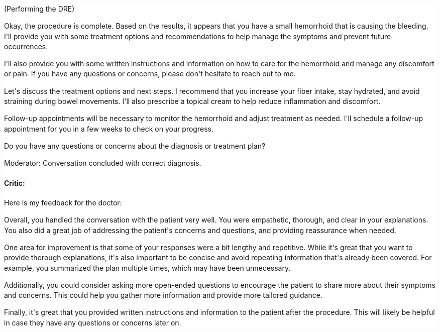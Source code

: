 (Performing the DRE)

Okay, the procedure is complete. Based on the results, it appears that you have a small hemorrhoid that is causing the bleeding. I'll provide you with some treatment options and recommendations to help manage the symptoms and prevent future occurrences.

I'll also provide you with some written instructions and information on how to care for the hemorrhoid and manage any discomfort or pain. If you have any questions or concerns, please don't hesitate to reach out to me.

Let's discuss the treatment options and next steps. I recommend that you increase your fiber intake, stay hydrated, and avoid straining during bowel movements. I'll also prescribe a topical cream to help reduce inflammation and discomfort.

Follow-up appointments will be necessary to monitor the hemorrhoid and adjust treatment as needed. I'll schedule a follow-up appointment for you in a few weeks to check on your progress.

Do you have any questions or concerns about the diagnosis or treatment plan?

Moderator: Conversation concluded with correct diagnosis.
 #### Critic:
 Here is my feedback for the doctor:

Overall, you handled the conversation with the patient very well. You were empathetic, thorough, and clear in your explanations. You also did a great job of addressing the patient's concerns and questions, and providing reassurance when needed.

One area for improvement is that some of your responses were a bit lengthy and repetitive. While it's great that you want to provide thorough explanations, it's also important to be concise and avoid repeating information that's already been covered. For example, you summarized the plan multiple times, which may have been unnecessary.

Additionally, you could consider asking more open-ended questions to encourage the patient to share more about their symptoms and concerns. This could help you gather more information and provide more tailored guidance.

Finally, it's great that you provided written instructions and information to the patient after the procedure. This will likely be helpful in case they have any questions or concerns later on.

